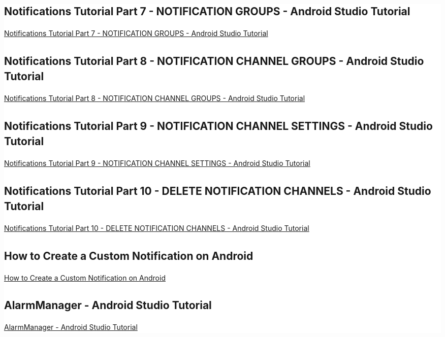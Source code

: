 ## Notifications Tutorial Part 7 - NOTIFICATION GROUPS - Android Studio Tutorial
[Notifications Tutorial Part 7 - NOTIFICATION GROUPS - Android Studio Tutorial](https://www.youtube.com/watch?v=ZC4x4eEBU9U&list=PLrnPJCHvNZuDR7-cBjRXssxYK0Y5EEKzr&index=8)  
  
## Notifications Tutorial Part 8 - NOTIFICATION CHANNEL GROUPS - Android Studio Tutorial
[Notifications Tutorial Part 8 - NOTIFICATION CHANNEL GROUPS - Android Studio Tutorial](https://www.youtube.com/watch?v=KspZ0N0NK40&list=PLrnPJCHvNZuDR7-cBjRXssxYK0Y5EEKzr&index=9)  
  
## Notifications Tutorial Part 9 - NOTIFICATION CHANNEL SETTINGS - Android Studio Tutorial
[Notifications Tutorial Part 9 - NOTIFICATION CHANNEL SETTINGS - Android Studio Tutorial](https://www.youtube.com/watch?v=kfaZTF95Pt4&list=PLrnPJCHvNZuDR7-cBjRXssxYK0Y5EEKzr&index=10)  
  
## Notifications Tutorial Part 10 - DELETE NOTIFICATION CHANNELS - Android Studio Tutorial
[Notifications Tutorial Part 10 - DELETE NOTIFICATION CHANNELS - Android Studio Tutorial](https://www.youtube.com/watch?v=3Je9ZEAAjfA&list=PLrnPJCHvNZuDR7-cBjRXssxYK0Y5EEKzr&index=11)  
  
## How to Create a Custom Notification on Android
[How to Create a Custom Notification on Android](https://www.youtube.com/watch?v=axcdnRAcqLw&list=PLrnPJCHvNZuDR7-cBjRXssxYK0Y5EEKzr&index=12)  
  
## AlarmManager - Android Studio Tutorial
[AlarmManager - Android Studio Tutorial](https://www.youtube.com/watch?v=yrpimdBRk5Q&list=PLrnPJCHvNZuDR7-cBjRXssxYK0Y5EEKzr&index=13)  
  